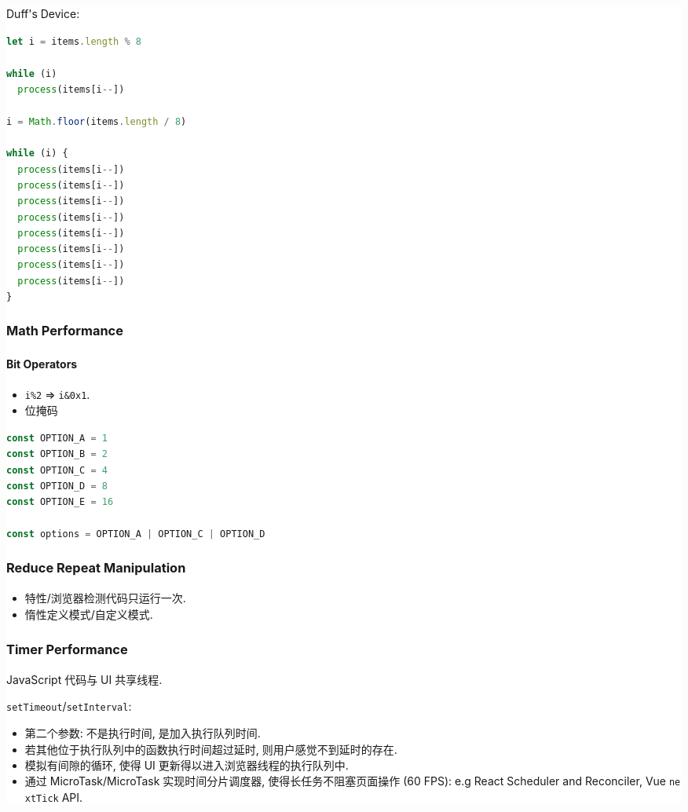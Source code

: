 Duff's Device:

```ts
let i = items.length % 8

while (i)
  process(items[i--])

i = Math.floor(items.length / 8)

while (i) {
  process(items[i--])
  process(items[i--])
  process(items[i--])
  process(items[i--])
  process(items[i--])
  process(items[i--])
  process(items[i--])
  process(items[i--])
}
```

### Math Performance

#### Bit Operators

- `i%2` => `i&0x1`.
- 位掩码

```ts
const OPTION_A = 1
const OPTION_B = 2
const OPTION_C = 4
const OPTION_D = 8
const OPTION_E = 16

const options = OPTION_A | OPTION_C | OPTION_D
```

### Reduce Repeat Manipulation

- 特性/浏览器检测代码只运行一次.
- 惰性定义模式/自定义模式.

### Timer Performance

JavaScript 代码与 UI 共享线程.

`setTimeout`/`setInterval`:

- 第二个参数: 不是执行时间, 是加入执行队列时间.
- 若其他位于执行队列中的函数执行时间超过延时, 则用户感觉不到延时的存在.
- 模拟有间隙的循环, 使得 UI 更新得以进入浏览器线程的执行队列中.
- 通过 MicroTask/MicroTask 实现时间分片调度器,
  使得长任务不阻塞页面操作 (60 FPS):
  e.g React Scheduler and Reconciler, Vue `nextTick` API.
